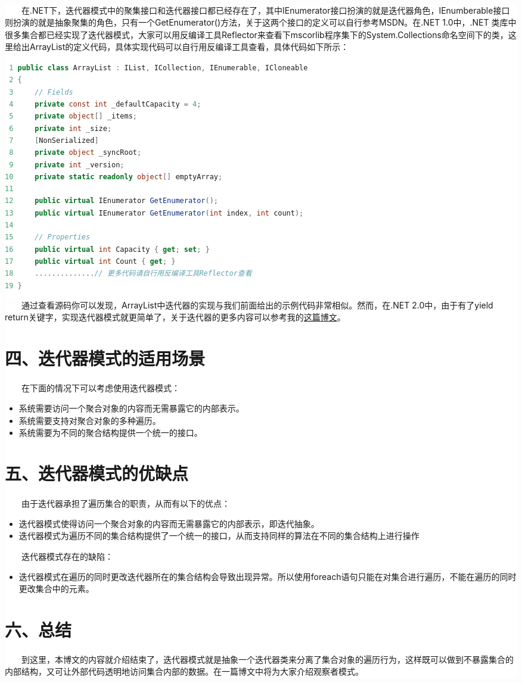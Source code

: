 　　在.NET下，迭代器模式中的聚集接口和迭代器接口都已经存在了，其中IEnumerator接口扮演的就是迭代器角色，IEnumberable接口则扮演的就是抽象聚集的角色，只有一个GetEnumerator()方法，关于这两个接口的定义可以自行参考MSDN。在.NET 1.0中，.NET 类库中很多集合都已经实现了迭代器模式，大家可以用反编译工具Reflector来查看下mscorlib程序集下的System.Collections命名空间下的类，这里给出ArrayList的定义代码，具体实现代码可以自行用反编译工具查看，具体代码如下所示：

```c#
 1 public class ArrayList : IList, ICollection, IEnumerable, ICloneable
 2 {
 3     // Fields
 4     private const int _defaultCapacity = 4;
 5     private object[] _items;
 6     private int _size;
 7     [NonSerialized]
 8     private object _syncRoot;
 9     private int _version;
10     private static readonly object[] emptyArray;
11 
12     public virtual IEnumerator GetEnumerator();
13     public virtual IEnumerator GetEnumerator(int index, int count);
14 
15     // Properties
16     public virtual int Capacity { get; set; }
17     public virtual int Count { get; }
18     ..............// 更多代码请自行用反编译工具Reflector查看
19 }
```

　　通过查看源码你可以发现，ArrayList中迭代器的实现与我们前面给出的示例代码非常相似。然而，在.NET 2.0中，由于有了yield return关键字，实现迭代器模式就更简单了，关于迭代器的更多内容可以参考我的[这篇博文](http://www.cnblogs.com/zhili/archive/2012/12/02/Interator.html)。

# 四、迭代器模式的适用场景

　　在下面的情况下可以考虑使用迭代器模式：

- 系统需要访问一个聚合对象的内容而无需暴露它的内部表示。
- 系统需要支持对聚合对象的多种遍历。
- 系统需要为不同的聚合结构提供一个统一的接口。

# 五、迭代器模式的优缺点

　　由于迭代器承担了遍历集合的职责，从而有以下的优点：

- 迭代器模式使得访问一个聚合对象的内容而无需暴露它的内部表示，即迭代抽象。
- 迭代器模式为遍历不同的集合结构提供了一个统一的接口，从而支持同样的算法在不同的集合结构上进行操作

　　迭代器模式存在的缺陷：

- 迭代器模式在遍历的同时更改迭代器所在的集合结构会导致出现异常。所以使用foreach语句只能在对集合进行遍历，不能在遍历的同时更改集合中的元素。

# 六、总结

　　到这里，本博文的内容就介绍结束了，迭代器模式就是抽象一个迭代器类来分离了集合对象的遍历行为，这样既可以做到不暴露集合的内部结构，又可让外部代码透明地访问集合内部的数据。在一篇博文中将为大家介绍观察者模式。